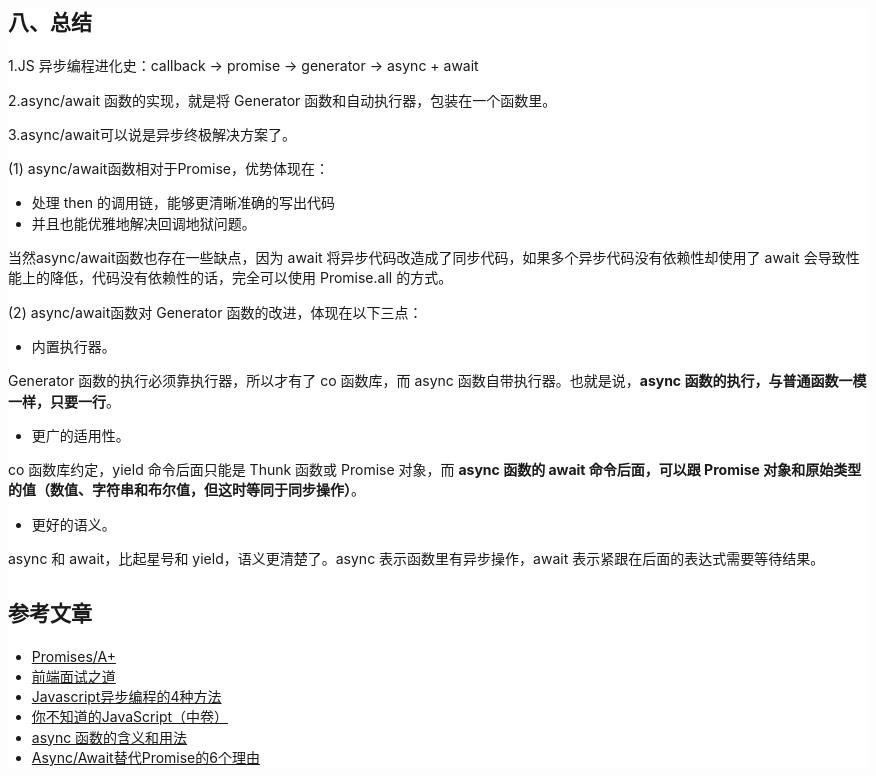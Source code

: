 
## 八、总结

1.JS 异步编程进化史：callback -> promise -> generator -> async + await

2.async/await 函数的实现，就是将 Generator 函数和自动执行器，包装在一个函数里。

3.async/await可以说是异步终极解决方案了。

(1) async/await函数相对于Promise，优势体现在：

- 处理 then 的调用链，能够更清晰准确的写出代码
- 并且也能优雅地解决回调地狱问题。

当然async/await函数也存在一些缺点，因为 await 将异步代码改造成了同步代码，如果多个异步代码没有依赖性却使用了 await 会导致性能上的降低，代码没有依赖性的话，完全可以使用 Promise.all 的方式。

(2) async/await函数对 Generator 函数的改进，体现在以下三点：

- 内置执行器。

Generator 函数的执行必须靠执行器，所以才有了 co 函数库，而 async 函数自带执行器。也就是说，**async 函数的执行，与普通函数一模一样，只要一行**。

- 更广的适用性。

co 函数库约定，yield 命令后面只能是 Thunk 函数或 Promise 对象，而 **async 函数的 await 命令后面，可以跟 Promise 对象和原始类型的值（数值、字符串和布尔值，但这时等同于同步操作）**。

- 更好的语义。

async 和 await，比起星号和 yield，语义更清楚了。async 表示函数里有异步操作，await 表示紧跟在后面的表达式需要等待结果。

## 参考文章

- [Promises/A+](https://promisesaplus.com/)
- [前端面试之道](https://juejin.im/book/5bdc715fe51d454e755f75ef/section/5bdc7198518825171726cfce)
- [Javascript异步编程的4种方法](http://www.ruanyifeng.com/blog/2012/12/asynchronous%EF%BC%BFjavascript.html)
- [你不知道的JavaScript（中卷）](https://book.douban.com/subject/26854244/)
- [async 函数的含义和用法](http://www.ruanyifeng.com/blog/2015/05/async.html)
- [Async/Await替代Promise的6个理由](https://blog.fundebug.com/2017/04/04/nodejs-async-await/)